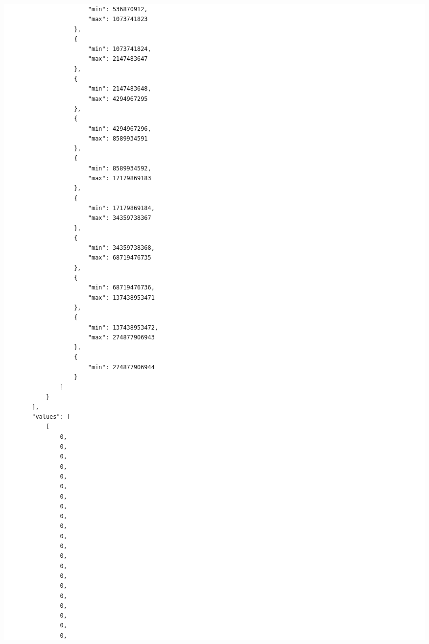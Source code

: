                             "min": 536870912,
                            "max": 1073741823
                        },
                        {
                            "min": 1073741824,
                            "max": 2147483647
                        },
                        {
                            "min": 2147483648,
                            "max": 4294967295
                        },
                        {
                            "min": 4294967296,
                            "max": 8589934591
                        },
                        {
                            "min": 8589934592,
                            "max": 17179869183
                        },
                        {
                            "min": 17179869184,
                            "max": 34359738367
                        },
                        {
                            "min": 34359738368,
                            "max": 68719476735
                        },
                        {
                            "min": 68719476736,
                            "max": 137438953471
                        },
                        {
                            "min": 137438953472,
                            "max": 274877906943
                        },
                        {
                            "min": 274877906944
                        }
                    ]
                }
            ],
            "values": [
                [
                    0,
                    0,
                    0,
                    0,
                    0,
                    0,
                    0,
                    0,
                    0,
                    0,
                    0,
                    0,
                    0,
                    0,
                    0,
                    0,
                    0,
                    0,
                    0,
                    0,
                    0,